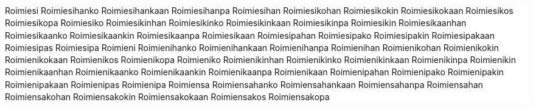 Roimiesi
Roimiesihanko
Roimiesihankaan
Roimiesihanpa
Roimiesihan
Roimiesikohan
Roimiesikokin
Roimiesikokaan
Roimiesikos
Roimiesikopa
Roimiesiko
Roimiesikinhan
Roimiesikinko
Roimiesikinkaan
Roimiesikinpa
Roimiesikin
Roimiesikaanhan
Roimiesikaanko
Roimiesikaankin
Roimiesikaanpa
Roimiesikaan
Roimiesipahan
Roimiesipako
Roimiesipakin
Roimiesipakaan
Roimiesipas
Roimiesipa
Roimieni
Roimienihanko
Roimienihankaan
Roimienihanpa
Roimienihan
Roimienikohan
Roimienikokin
Roimienikokaan
Roimienikos
Roimienikopa
Roimieniko
Roimienikinhan
Roimienikinko
Roimienikinkaan
Roimienikinpa
Roimienikin
Roimienikaanhan
Roimienikaanko
Roimienikaankin
Roimienikaanpa
Roimienikaan
Roimienipahan
Roimienipako
Roimienipakin
Roimienipakaan
Roimienipas
Roimienipa
Roimiensa
Roimiensahanko
Roimiensahankaan
Roimiensahanpa
Roimiensahan
Roimiensakohan
Roimiensakokin
Roimiensakokaan
Roimiensakos
Roimiensakopa